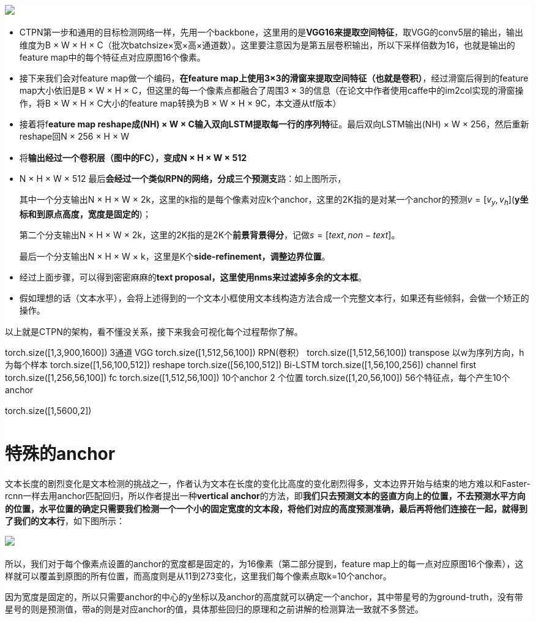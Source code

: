 

![](https://gitee.com/dingtom1995/picture/raw/master/2022-11-11/2022-11-11_17-12-30-819.png)

- CTPN第一步和通用的目标检测网络一样，先用一个backbone，这里用的是**VGG16来提取空间特征**，取VGG的conv5层的输出，输出维度为B × W × H × C（批次batchsize×宽×高×通道数）。这里要注意因为是第五层卷积输出，所以下采样倍数为16，也就是输出的feature map中的每个特征点对应原图16个像素。

- 接下来我们会对feature map做一个编码，**在feature map上使用3×3的滑窗来提取空间特征（也就是卷积）**，经过滑窗后得到的feature map大小依旧是B × W × H × C，但这里的每一个像素点都融合了周围3 × 3的信息（在论文中作者使用caffe中的im2col实现的滑窗操作，将B × W × H × C大小的feature map转换为B × W × H × 9C，本文遵从tf版本）

- 接着将f**eature map reshape成(NH) × W × C输入双向LSTM提取每一行的序列特**征。最后双向LSTM输出(NH) × W × 256，然后重新reshape回N × 256 × H × W

- 将**输出经过一个卷积层（图中的FC），变成N × H × W × 512**

- N × H × W × 512 最后**会经过一个类似RPN的网络，分成三个预测支**路：如上图所示，

  其中一个分支输出N × H × W × 2k，这里的k指的是每个像素对应k个anchor，这里的2K指的是对某一个anchor的预测$v=[v_y,v_h]$(**y坐标和到原点高度，宽度是固定的**)；

  第二个分支输出N × H × W × 2k，这里的2K指的是2K个**前景背景得分**，记做$s=[text,non−text]$。

  最后一个分支输出N × H × W × k，这里是K个**side-refinement，调整边界位置**。

- 经过上面步骤，可以得到密密麻麻的**text proposal，这里使用nms来过滤掉多余的文本框**。

- 假如理想的话（文本水平），会将上述得到的一个文本小框使用文本线构造方法合成一个完整文本行，如果还有些倾斜，会做一个矫正的操作。

以上就是CTPN的架构，看不懂没关系，接下来我会可视化每个过程帮你了解。



torch.size([1,3,900,1600])            3通道  VGG
torch.size([1,512,56,100])           RPN(卷积）
torch.size([1,512,56,100])           transpose 以w为序列方向，h为每个样本
torch.size([1,56,100,512])            reshape
torch.size([56,100,512])               Bi-LSTM
torch.size([1,56,100,256])            channel first
torch.size([1,256,56,100])            fc
torch.size([1,512,56,100])            10个anchor 2 个位置
torch.size([1,20,56,100])              56个特征点，每个产生10个anchor

torch.size([1,5600,2])  

# 特殊的anchor

文本长度的剧烈变化是文本检测的挑战之一，作者认为文本在长度的变化比高度的变化剧烈得多，文本边界开始与结束的地方难以和Faster-rcnn一样去用anchor匹配回归，所以作者提出一种**vertical anchor**的方法，即**我们只去预测文本的竖直方向上的位置，不去预测水平方向的位置，水平位置的确定只需要我们检测一个一个小的固定宽度的文本段，将他们对应的高度预测准确，最后再将他们连接在一起，就得到了我们的文本行**，如下图所示：

![](https://gitee.com/dingtom1995/picture/raw/master/2022-11-11/2022-11-11_17-21-56-057.png)

所以，我们对于每个像素点设置的anchor的宽度都是固定的，为16像素（第二部分提到，feature map上的每一点对应原图16个像素），这样就可以覆盖到原图的所有位置，而高度则是从11到273变化，这里我们每个像素点取k=10个anchor。



因为宽度是固定的，所以只需要anchor的中心的y坐标以及anchor的高度就可以确定一个anchor，其中带星号的为ground-truth，没有带星号的则是预测值，带a的则是对应anchor的值，具体那些回归的原理和之前讲解的检测算法一致就不多赘述。
